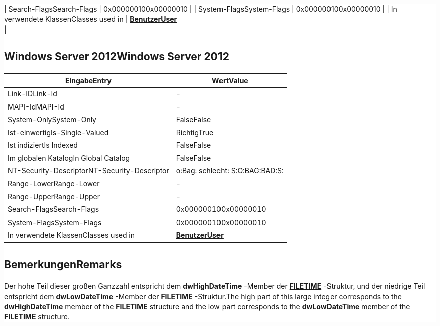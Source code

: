 | <span data-ttu-id="f89c7-267">Search-Flags</span><span class="sxs-lookup"><span data-stu-id="f89c7-267">Search-Flags</span></span>           | <span data-ttu-id="f89c7-268">0x00000010</span><span class="sxs-lookup"><span data-stu-id="f89c7-268">0x00000010</span></span>                        |
| <span data-ttu-id="f89c7-269">System-Flags</span><span class="sxs-lookup"><span data-stu-id="f89c7-269">System-Flags</span></span>           | <span data-ttu-id="f89c7-270">0x00000010</span><span class="sxs-lookup"><span data-stu-id="f89c7-270">0x00000010</span></span>                        |
| <span data-ttu-id="f89c7-271">In verwendete Klassen</span><span class="sxs-lookup"><span data-stu-id="f89c7-271">Classes used in</span></span>        | [<span data-ttu-id="f89c7-272">**Benutzer**</span><span class="sxs-lookup"><span data-stu-id="f89c7-272">**User**</span></span>](c-user.md)<br/> |



## <a name="windows-server-2012"></a><span data-ttu-id="f89c7-273">Windows Server 2012</span><span class="sxs-lookup"><span data-stu-id="f89c7-273">Windows Server 2012</span></span>



| <span data-ttu-id="f89c7-274">Eingabe</span><span class="sxs-lookup"><span data-stu-id="f89c7-274">Entry</span></span> | <span data-ttu-id="f89c7-275">Wert</span><span class="sxs-lookup"><span data-stu-id="f89c7-275">Value</span></span> |
|------------------------|-----------------------------------|
| <span data-ttu-id="f89c7-276">Link-ID</span><span class="sxs-lookup"><span data-stu-id="f89c7-276">Link-Id</span></span>                | \-                                |
| <span data-ttu-id="f89c7-277">MAPI-Id</span><span class="sxs-lookup"><span data-stu-id="f89c7-277">MAPI-Id</span></span>                | \-                                |
| <span data-ttu-id="f89c7-278">System-Only</span><span class="sxs-lookup"><span data-stu-id="f89c7-278">System-Only</span></span>            | <span data-ttu-id="f89c7-279">False</span><span class="sxs-lookup"><span data-stu-id="f89c7-279">False</span></span>                             |
| <span data-ttu-id="f89c7-280">Ist-einwertig</span><span class="sxs-lookup"><span data-stu-id="f89c7-280">Is-Single-Valued</span></span>       | <span data-ttu-id="f89c7-281">Richtig</span><span class="sxs-lookup"><span data-stu-id="f89c7-281">True</span></span>                              |
| <span data-ttu-id="f89c7-282">Ist indiziert</span><span class="sxs-lookup"><span data-stu-id="f89c7-282">Is Indexed</span></span>             | <span data-ttu-id="f89c7-283">False</span><span class="sxs-lookup"><span data-stu-id="f89c7-283">False</span></span>                             |
| <span data-ttu-id="f89c7-284">Im globalen Katalog</span><span class="sxs-lookup"><span data-stu-id="f89c7-284">In Global Catalog</span></span>      | <span data-ttu-id="f89c7-285">False</span><span class="sxs-lookup"><span data-stu-id="f89c7-285">False</span></span>                             |
| <span data-ttu-id="f89c7-286">NT-Security-Descriptor</span><span class="sxs-lookup"><span data-stu-id="f89c7-286">NT-Security-Descriptor</span></span> | <span data-ttu-id="f89c7-287">o:Bag: schlecht: S:</span><span class="sxs-lookup"><span data-stu-id="f89c7-287">O:BAG:BAD:S:</span></span>                      |
| <span data-ttu-id="f89c7-288">Range-Lower</span><span class="sxs-lookup"><span data-stu-id="f89c7-288">Range-Lower</span></span>            | \-                                |
| <span data-ttu-id="f89c7-289">Range-Upper</span><span class="sxs-lookup"><span data-stu-id="f89c7-289">Range-Upper</span></span>            | \-                                |
| <span data-ttu-id="f89c7-290">Search-Flags</span><span class="sxs-lookup"><span data-stu-id="f89c7-290">Search-Flags</span></span>           | <span data-ttu-id="f89c7-291">0x00000010</span><span class="sxs-lookup"><span data-stu-id="f89c7-291">0x00000010</span></span>                        |
| <span data-ttu-id="f89c7-292">System-Flags</span><span class="sxs-lookup"><span data-stu-id="f89c7-292">System-Flags</span></span>           | <span data-ttu-id="f89c7-293">0x00000010</span><span class="sxs-lookup"><span data-stu-id="f89c7-293">0x00000010</span></span>                        |
| <span data-ttu-id="f89c7-294">In verwendete Klassen</span><span class="sxs-lookup"><span data-stu-id="f89c7-294">Classes used in</span></span>        | [<span data-ttu-id="f89c7-295">**Benutzer**</span><span class="sxs-lookup"><span data-stu-id="f89c7-295">**User**</span></span>](c-user.md)<br/> |



## <a name="remarks"></a><span data-ttu-id="f89c7-296">Bemerkungen</span><span class="sxs-lookup"><span data-stu-id="f89c7-296">Remarks</span></span>

<span data-ttu-id="f89c7-297">Der hohe Teil dieser großen Ganzzahl entspricht dem **dwHighDateTime** -Member der [**FILETIME**](/windows/desktop/api/minwinbase/ns-minwinbase-filetime) -Struktur, und der niedrige Teil entspricht dem **dwLowDateTime** -Member der **FILETIME** -Struktur.</span><span class="sxs-lookup"><span data-stu-id="f89c7-297">The high part of this large integer corresponds to the **dwHighDateTime** member of the [**FILETIME**](/windows/desktop/api/minwinbase/ns-minwinbase-filetime) structure and the low part corresponds to the **dwLowDateTime** member of the **FILETIME** structure.</span></span>

 

